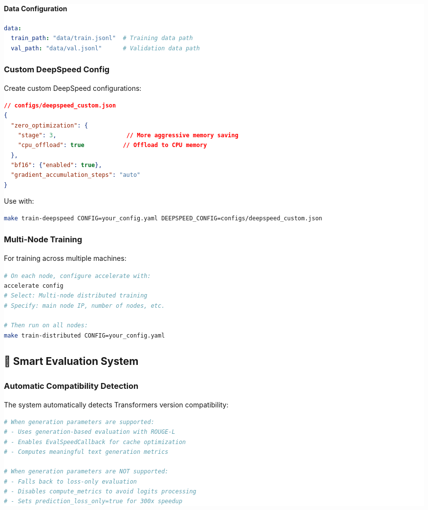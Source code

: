 #### **Data Configuration**
```yaml
data:
  train_path: "data/train.jsonl"  # Training data path
  val_path: "data/val.jsonl"      # Validation data path
```

### **Custom DeepSpeed Config**

Create custom DeepSpeed configurations:

```json
// configs/deepspeed_custom.json
{
  "zero_optimization": {
    "stage": 3,                    // More aggressive memory saving
    "cpu_offload": true           // Offload to CPU memory
  },
  "bf16": {"enabled": true},
  "gradient_accumulation_steps": "auto"
}
```

Use with:
```bash
make train-deepspeed CONFIG=your_config.yaml DEEPSPEED_CONFIG=configs/deepspeed_custom.json
```

### **Multi-Node Training**

For training across multiple machines:

```bash
# On each node, configure accelerate with:
accelerate config
# Select: Multi-node distributed training
# Specify: main node IP, number of nodes, etc.

# Then run on all nodes:
make train-distributed CONFIG=your_config.yaml
```

## 🎯 **Smart Evaluation System**

### **Automatic Compatibility Detection**

The system automatically detects Transformers version compatibility:

```python
# When generation parameters are supported:
# - Uses generation-based evaluation with ROUGE-L
# - Enables EvalSpeedCallback for cache optimization
# - Computes meaningful text generation metrics

# When generation parameters are NOT supported:
# - Falls back to loss-only evaluation
# - Disables compute_metrics to avoid logits processing
# - Sets prediction_loss_only=true for 300x speedup
```
